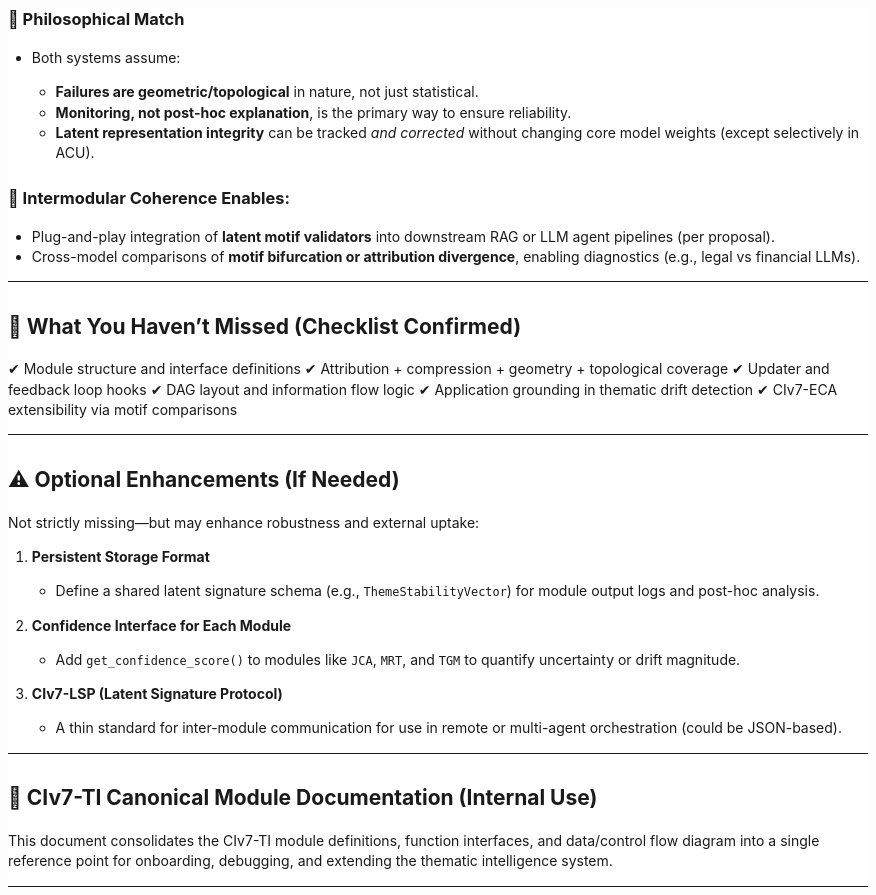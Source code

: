 ### 🧠 Philosophical Match

* Both systems assume:

  * **Failures are geometric/topological** in nature, not just statistical.
  * **Monitoring, not post-hoc explanation**, is the primary way to ensure reliability.
  * **Latent representation integrity** can be tracked *and corrected* without changing core model weights (except selectively in ACU).

### 🔁 Intermodular Coherence Enables:

* Plug-and-play integration of **latent motif validators** into downstream RAG or LLM agent pipelines (per proposal).
* Cross-model comparisons of **motif bifurcation or attribution divergence**, enabling diagnostics (e.g., legal vs financial LLMs).

---

## 🧭 What You Haven’t Missed (Checklist Confirmed)

✔ Module structure and interface definitions
✔ Attribution + compression + geometry + topological coverage
✔ Updater and feedback loop hooks
✔ DAG layout and information flow logic
✔ Application grounding in thematic drift detection
✔ CIv7-ECA extensibility via motif comparisons

---

## ⚠️ Optional Enhancements (If Needed)

Not strictly missing—but may enhance robustness and external uptake:

1. **Persistent Storage Format**

   * Define a shared latent signature schema (e.g., `ThemeStabilityVector`) for module output logs and post-hoc analysis.

2. **Confidence Interface for Each Module**

   * Add `get_confidence_score()` to modules like `JCA`, `MRT`, and `TGM` to quantify uncertainty or drift magnitude.

3. **CIv7-LSP (Latent Signature Protocol)**

   * A thin standard for inter-module communication for use in remote or multi-agent orchestration (could be JSON-based).

---

## 📘 CIv7-TI Canonical Module Documentation (Internal Use)

This document consolidates the CIv7-TI module definitions, function interfaces, and data/control flow diagram into a single reference point for onboarding, debugging, and extending the thematic intelligence system.

---
